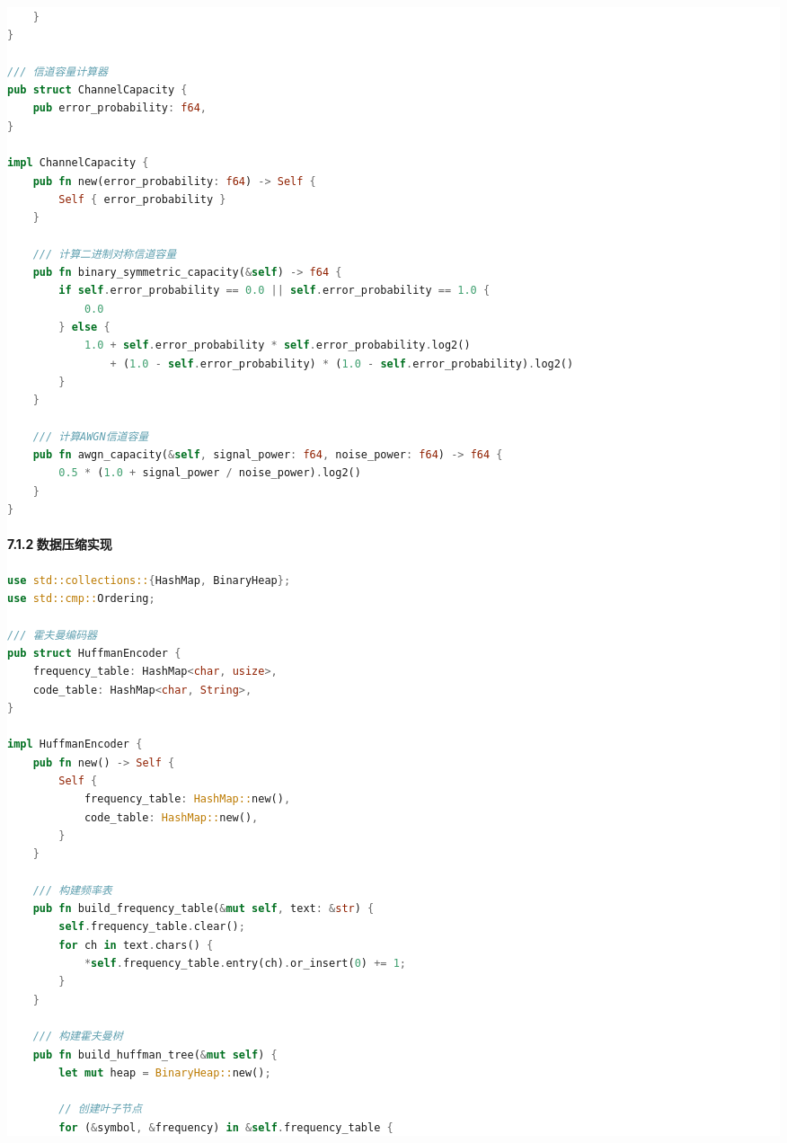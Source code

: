 ```rust
    }
}

/// 信道容量计算器
pub struct ChannelCapacity {
    pub error_probability: f64,
}

impl ChannelCapacity {
    pub fn new(error_probability: f64) -> Self {
        Self { error_probability }
    }
    
    /// 计算二进制对称信道容量
    pub fn binary_symmetric_capacity(&self) -> f64 {
        if self.error_probability == 0.0 || self.error_probability == 1.0 {
            0.0
        } else {
            1.0 + self.error_probability * self.error_probability.log2() 
                + (1.0 - self.error_probability) * (1.0 - self.error_probability).log2()
        }
    }
    
    /// 计算AWGN信道容量
    pub fn awgn_capacity(&self, signal_power: f64, noise_power: f64) -> f64 {
        0.5 * (1.0 + signal_power / noise_power).log2()
    }
}
```

#### 7.1.2 数据压缩实现

```rust
use std::collections::{HashMap, BinaryHeap};
use std::cmp::Ordering;

/// 霍夫曼编码器
pub struct HuffmanEncoder {
    frequency_table: HashMap<char, usize>,
    code_table: HashMap<char, String>,
}

impl HuffmanEncoder {
    pub fn new() -> Self {
        Self {
            frequency_table: HashMap::new(),
            code_table: HashMap::new(),
        }
    }
    
    /// 构建频率表
    pub fn build_frequency_table(&mut self, text: &str) {
        self.frequency_table.clear();
        for ch in text.chars() {
            *self.frequency_table.entry(ch).or_insert(0) += 1;
        }
    }
    
    /// 构建霍夫曼树
    pub fn build_huffman_tree(&mut self) {
        let mut heap = BinaryHeap::new();
        
        // 创建叶子节点
        for (&symbol, &frequency) in &self.frequency_table {
```